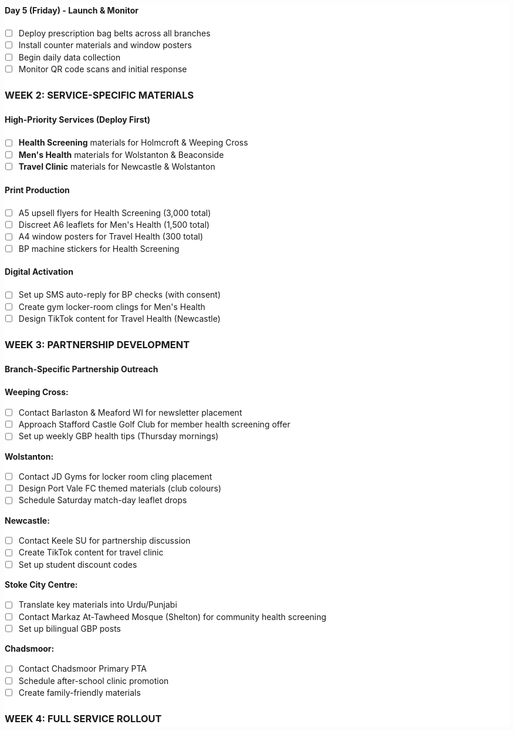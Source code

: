 #### Day 5 (Friday) - Launch & Monitor
- [ ] Deploy prescription bag belts across all branches
- [ ] Install counter materials and window posters
- [ ] Begin daily data collection
- [ ] Monitor QR code scans and initial response

### **WEEK 2: SERVICE-SPECIFIC MATERIALS**

#### High-Priority Services (Deploy First)
- [ ] **Health Screening** materials for Holmcroft & Weeping Cross
- [ ] **Men's Health** materials for Wolstanton & Beaconside
- [ ] **Travel Clinic** materials for Newcastle & Wolstanton

#### Print Production
- [ ] A5 upsell flyers for Health Screening (3,000 total)
- [ ] Discreet A6 leaflets for Men's Health (1,500 total)
- [ ] A4 window posters for Travel Health (300 total)
- [ ] BP machine stickers for Health Screening

#### Digital Activation
- [ ] Set up SMS auto-reply for BP checks (with consent)
- [ ] Create gym locker-room clings for Men's Health
- [ ] Design TikTok content for Travel Health (Newcastle)

### **WEEK 3: PARTNERSHIP DEVELOPMENT**

#### Branch-Specific Partnership Outreach
**Weeping Cross:**
- [ ] Contact Barlaston & Meaford WI for newsletter placement
- [ ] Approach Stafford Castle Golf Club for member health screening offer
- [ ] Set up weekly GBP health tips (Thursday mornings)

**Wolstanton:**
- [ ] Contact JD Gyms for locker room cling placement
- [ ] Design Port Vale FC themed materials (club colours)
- [ ] Schedule Saturday match-day leaflet drops

**Newcastle:**
- [ ] Contact Keele SU for partnership discussion
- [ ] Create TikTok content for travel clinic
- [ ] Set up student discount codes

**Stoke City Centre:**
- [ ] Translate key materials into Urdu/Punjabi
- [ ] Contact Markaz At-Tawheed Mosque (Shelton) for community health screening
- [ ] Set up bilingual GBP posts

**Chadsmoor:**
- [ ] Contact Chadsmoor Primary PTA
- [ ] Schedule after-school clinic promotion
- [ ] Create family-friendly materials

### **WEEK 4: FULL SERVICE ROLLOUT**
